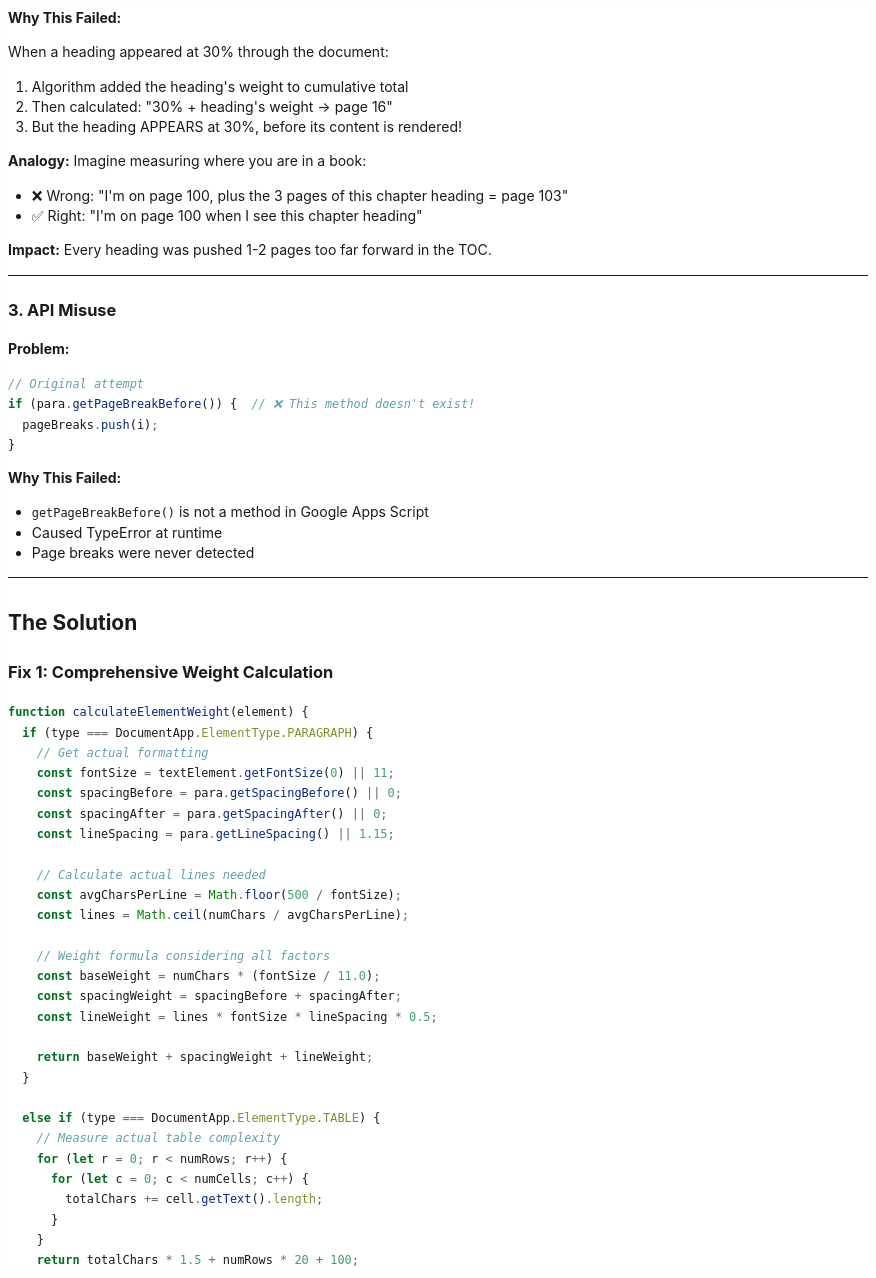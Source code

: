 **Why This Failed:**

When a heading appeared at 30% through the document:
1. Algorithm added the heading's weight to cumulative total
2. Then calculated: "30% + heading's weight → page 16"
3. But the heading APPEARS at 30%, before its content is rendered!

**Analogy:**
Imagine measuring where you are in a book:
- ❌ Wrong: "I'm on page 100, plus the 3 pages of this chapter heading = page 103"
- ✅ Right: "I'm on page 100 when I see this chapter heading"

**Impact:** Every heading was pushed 1-2 pages too far forward in the TOC.

---

### 3. API Misuse

**Problem:**
```javascript
// Original attempt
if (para.getPageBreakBefore()) {  // ❌ This method doesn't exist!
  pageBreaks.push(i);
}
```

**Why This Failed:**
- `getPageBreakBefore()` is not a method in Google Apps Script
- Caused TypeError at runtime
- Page breaks were never detected

---

## The Solution

### Fix 1: Comprehensive Weight Calculation

```javascript
function calculateElementWeight(element) {
  if (type === DocumentApp.ElementType.PARAGRAPH) {
    // Get actual formatting
    const fontSize = textElement.getFontSize(0) || 11;
    const spacingBefore = para.getSpacingBefore() || 0;
    const spacingAfter = para.getSpacingAfter() || 0;
    const lineSpacing = para.getLineSpacing() || 1.15;
    
    // Calculate actual lines needed
    const avgCharsPerLine = Math.floor(500 / fontSize);
    const lines = Math.ceil(numChars / avgCharsPerLine);
    
    // Weight formula considering all factors
    const baseWeight = numChars * (fontSize / 11.0);
    const spacingWeight = spacingBefore + spacingAfter;
    const lineWeight = lines * fontSize * lineSpacing * 0.5;
    
    return baseWeight + spacingWeight + lineWeight;
  }
  
  else if (type === DocumentApp.ElementType.TABLE) {
    // Measure actual table complexity
    for (let r = 0; r < numRows; r++) {
      for (let c = 0; c < numCells; c++) {
        totalChars += cell.getText().length;
      }
    }
    return totalChars * 1.5 + numRows * 20 + 100;
```